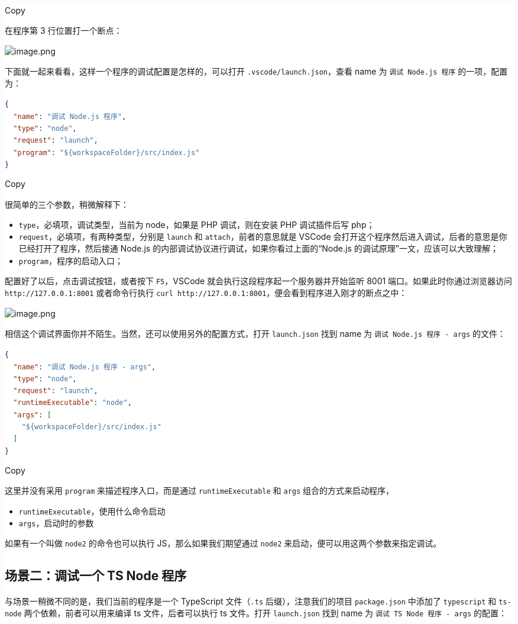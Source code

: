Copy

在程序第 3 行位置打一个断点：

![image.png](assets/f2e413d7a1e02cb1664385b272b6e884.png)

下面就一起来看看，这样一个程序的调试配置是怎样的，可以打开 `.vscode/launch.json`，查看 name 为 `调试 Node.js 程序` 的一项，配置为：

```json
{
  "name": "调试 Node.js 程序",
  "type": "node",
  "request": "launch",
  "program": "${workspaceFolder}/src/index.js"
}
```

Copy

很简单的三个参数，稍微解释下：

- `type`，必填项，调试类型，当前为 node，如果是 PHP 调试，则在安装 PHP 调试插件后写 php；
- `request`，必填项，有两种类型，分别是 `launch` 和 `attach`，前者的意思就是 VSCode 会打开这个程序然后进入调试，后者的意思是你已经打开了程序，然后接通 Node.js 的内部调试协议进行调试，如果你看过上面的“Node.js 的调试原理”一文，应该可以大致理解；
- `program`，程序的启动入口；

配置好了以后，点击调试按钮，或者按下 `F5`，VSCode 就会执行这段程序起一个服务器并开始监听 8001 端口。如果此时你通过浏览器访问 `http://127.0.0.1:8001` 或者命令行执行 `curl http://127.0.0.1:8001`，便会看到程序进入刚才的断点之中：

![image.png](assets/14a6533efaa9e288824022a24cfcb369.png)

相信这个调试界面你并不陌生。当然，还可以使用另外的配置方式，打开 `launch.json` 找到 name 为 `调试 Node.js 程序 - args` 的文件：

```json
{
  "name": "调试 Node.js 程序 - args",
  "type": "node",
  "request": "launch",
  "runtimeExecutable": "node",
  "args": [
    "${workspaceFolder}/src/index.js"
  ]
}
```

Copy

这里并没有采用 `program` 来描述程序入口，而是通过 `runtimeExecutable` 和 `args` 组合的方式来启动程序，

- `runtimeExecutable`，使用什么命令启动
- `args`，启动时的参数

如果有一个叫做 `node2` 的命令也可以执行 JS，那么如果我们期望通过 `node2` 来启动，便可以用这两个参数来指定调试。

## 场景二：调试一个 TS Node 程序

与场景一稍微不同的是，我们当前的程序是一个 TypeScript 文件（`.ts` 后缀），注意我们的项目 `package.json` 中添加了 `typescript` 和 `ts-node` 两个依赖，前者可以用来编译 ts 文件，后者可以执行 ts 文件。打开 `launch.json` 找到 name 为 `调试 TS Node 程序 - args` 的配置：
